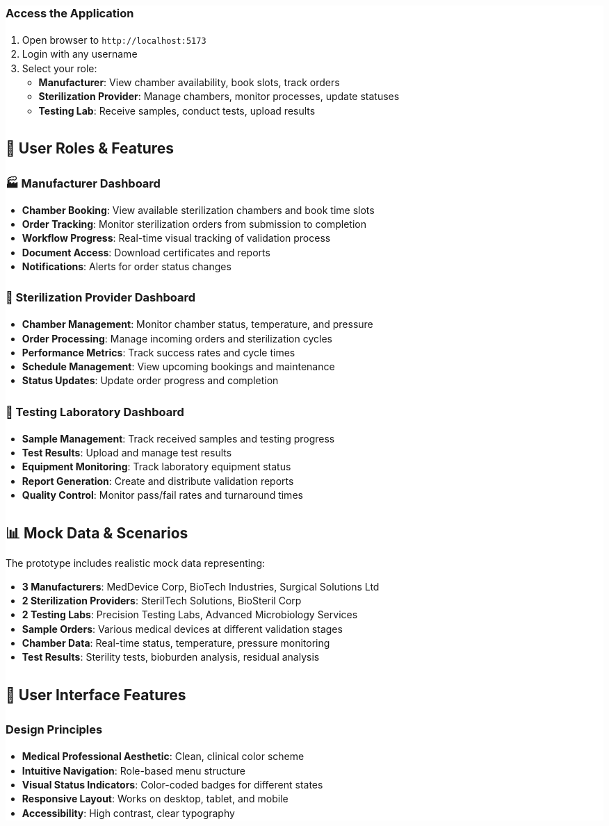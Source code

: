 ### Access the Application
1. Open browser to `http://localhost:5173`
2. Login with any username
3. Select your role:
   - **Manufacturer**: View chamber availability, book slots, track orders
   - **Sterilization Provider**: Manage chambers, monitor processes, update statuses
   - **Testing Lab**: Receive samples, conduct tests, upload results

## 👥 User Roles & Features

### 🏭 Manufacturer Dashboard
- **Chamber Booking**: View available sterilization chambers and book time slots
- **Order Tracking**: Monitor sterilization orders from submission to completion
- **Workflow Progress**: Real-time visual tracking of validation process
- **Document Access**: Download certificates and reports
- **Notifications**: Alerts for order status changes

### 🔬 Sterilization Provider Dashboard
- **Chamber Management**: Monitor chamber status, temperature, and pressure
- **Order Processing**: Manage incoming orders and sterilization cycles
- **Performance Metrics**: Track success rates and cycle times
- **Schedule Management**: View upcoming bookings and maintenance
- **Status Updates**: Update order progress and completion

### 🧪 Testing Laboratory Dashboard
- **Sample Management**: Track received samples and testing progress
- **Test Results**: Upload and manage test results
- **Equipment Monitoring**: Track laboratory equipment status
- **Report Generation**: Create and distribute validation reports
- **Quality Control**: Monitor pass/fail rates and turnaround times

## 📊 Mock Data & Scenarios

The prototype includes realistic mock data representing:

- **3 Manufacturers**: MedDevice Corp, BioTech Industries, Surgical Solutions Ltd
- **2 Sterilization Providers**: SterilTech Solutions, BioSteril Corp
- **2 Testing Labs**: Precision Testing Labs, Advanced Microbiology Services
- **Sample Orders**: Various medical devices at different validation stages
- **Chamber Data**: Real-time status, temperature, pressure monitoring
- **Test Results**: Sterility tests, bioburden analysis, residual analysis

## 🎨 User Interface Features

### Design Principles
- **Medical Professional Aesthetic**: Clean, clinical color scheme
- **Intuitive Navigation**: Role-based menu structure
- **Visual Status Indicators**: Color-coded badges for different states
- **Responsive Layout**: Works on desktop, tablet, and mobile
- **Accessibility**: High contrast, clear typography
